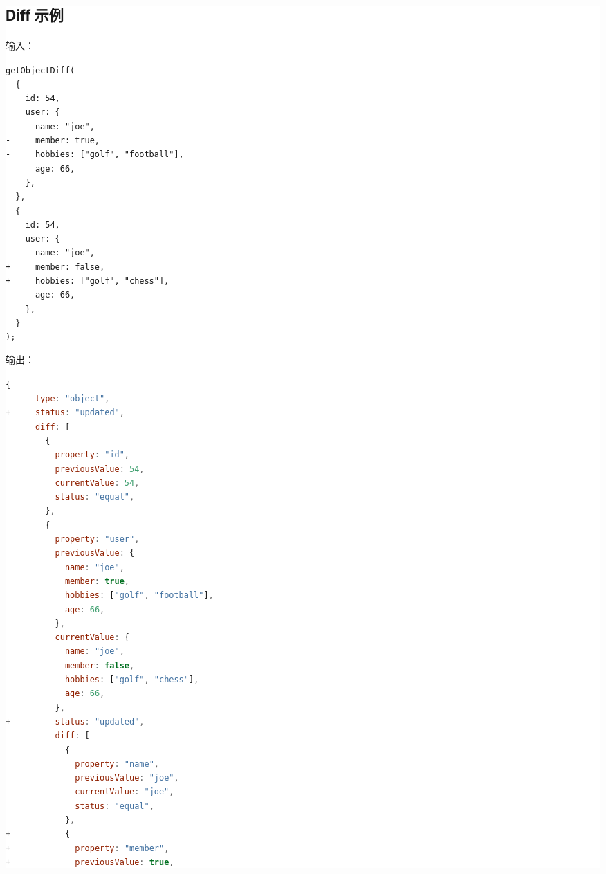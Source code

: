 ## Diff 示例

输入：

```
getObjectDiff(
  {
    id: 54,
    user: {
      name: "joe",
-     member: true,
-     hobbies: ["golf", "football"],
      age: 66,
    },
  },
  {
    id: 54,
    user: {
      name: "joe",
+     member: false,
+     hobbies: ["golf", "chess"],
      age: 66,
    },
  }
);
```

输出：

```js
{
      type: "object",
+     status: "updated",
      diff: [
        {
          property: "id",
          previousValue: 54,
          currentValue: 54,
          status: "equal",
        },
        {
          property: "user",
          previousValue: {
            name: "joe",
            member: true,
            hobbies: ["golf", "football"],
            age: 66,
          },
          currentValue: {
            name: "joe",
            member: false,
            hobbies: ["golf", "chess"],
            age: 66,
          },
+         status: "updated",
          diff: [
            {
              property: "name",
              previousValue: "joe",
              currentValue: "joe",
              status: "equal",
            },
+           {
+             property: "member",
+             previousValue: true,
```